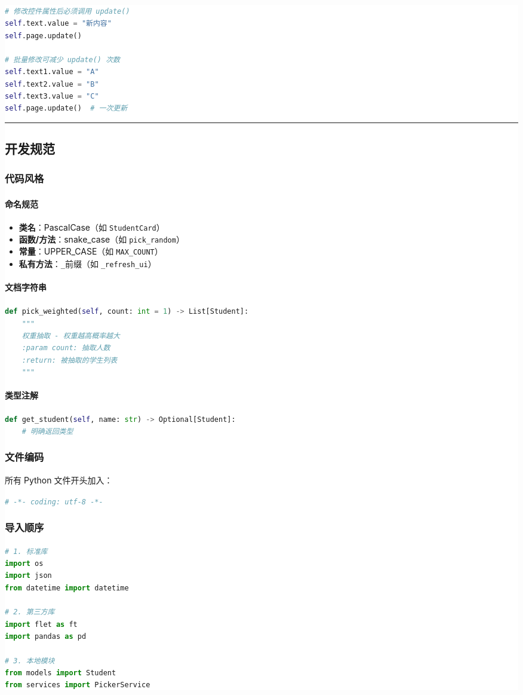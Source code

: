 ```python
# 修改控件属性后必须调用 update()
self.text.value = "新内容"
self.page.update()

# 批量修改可减少 update() 次数
self.text1.value = "A"
self.text2.value = "B"
self.text3.value = "C"
self.page.update()  # 一次更新
```

---

## 开发规范

### 代码风格

#### 命名规范

- **类名**：PascalCase（如 `StudentCard`）
- **函数/方法**：snake_case（如 `pick_random`）
- **常量**：UPPER_CASE（如 `MAX_COUNT`）
- **私有方法**：`_`前缀（如 `_refresh_ui`）

#### 文档字符串

```python
def pick_weighted(self, count: int = 1) -> List[Student]:
    """
    权重抽取 - 权重越高概率越大
    :param count: 抽取人数
    :return: 被抽取的学生列表
    """
```

#### 类型注解

```python
def get_student(self, name: str) -> Optional[Student]:
    # 明确返回类型
```

### 文件编码

所有 Python 文件开头加入：

```python
# -*- coding: utf-8 -*-
```

### 导入顺序

```python
# 1. 标准库
import os
import json
from datetime import datetime

# 2. 第三方库
import flet as ft
import pandas as pd

# 3. 本地模块
from models import Student
from services import PickerService
```
